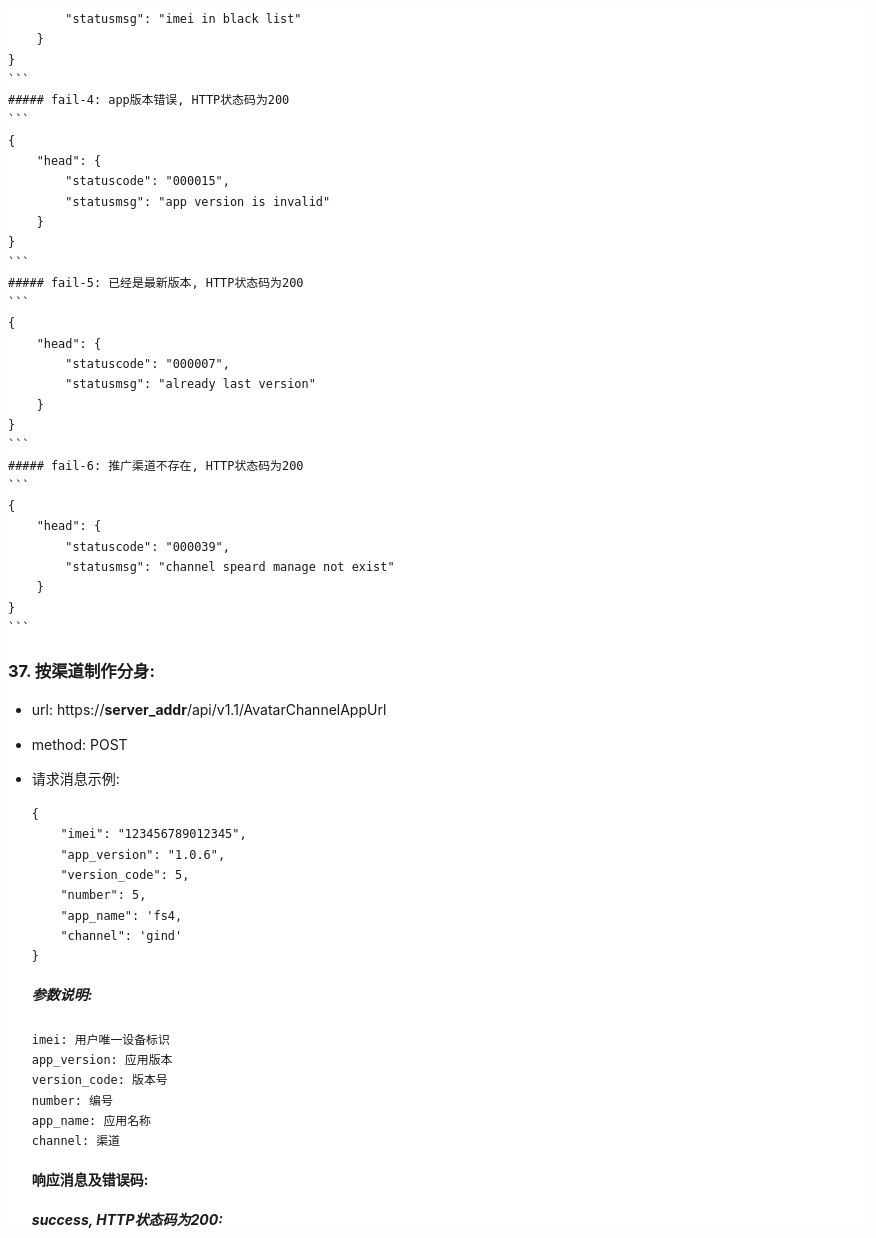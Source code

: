 	        "statusmsg": "imei in black list"
	    }
	}
	```
	##### fail-4: app版本错误, HTTP状态码为200
	```
	{
	    "head": {
	        "statuscode": "000015",
	        "statusmsg": "app version is invalid"
	    }
	}
	```
	##### fail-5: 已经是最新版本, HTTP状态码为200
	```
	{
	    "head": {
	        "statuscode": "000007",
	        "statusmsg": "already last version"
	    }
	}
	```
	##### fail-6: 推广渠道不存在, HTTP状态码为200
	```
	{
	    "head": {
	        "statuscode": "000039",
	        "statusmsg": "channel speard manage not exist"
	    }
	}
	```

### **37. 按渠道制作分身:**

* url: https://**server_addr**/api/v1.1/AvatarChannelAppUrl
   
* method: POST
*  请求消息示例:
 
	```
	{
	    "imei": "123456789012345",
        "app_version": "1.0.6",
        "version_code": 5,
        "number": 5,
        "app_name": 'fs4,
        "channel": 'gind'
    }
	```
	
	##### 参数说明:
	```
	imei: 用户唯一设备标识
	app_version: 应用版本
	version_code: 版本号
	number: 编号
	app_name: 应用名称
	channel: 渠道
	```
	#### 响应消息及错误码:
	##### success, HTTP状态码为200:
	